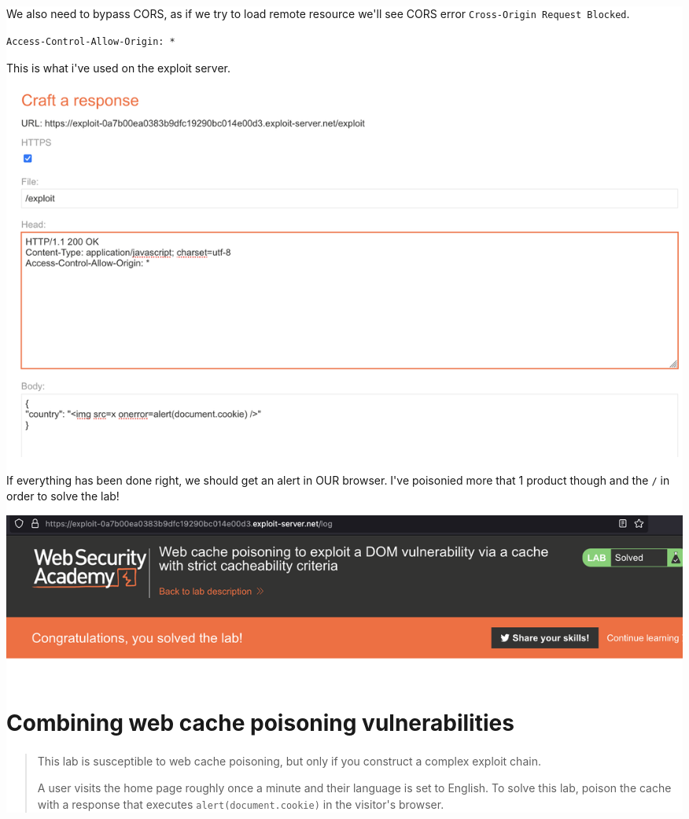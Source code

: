 We also need to bypass CORS, as if we try to load remote resource we'll see CORS error `Cross-Origin Request Blocked`.

```
Access-Control-Allow-Origin: *
```

This is what i've used on the exploit server.

![picture 2](/assets/images/14b8ba5cb50dd51ae071a84a20ed586933b3be45ecfd1acf8e6f30b5319a19eb.png)  

If everything has been done right, we should get an alert in OUR browser. I've poisonied more that 1 product though and the `/` in order to solve the lab!

![picture 3](/assets/images/08cc27547a95f89b2b3244cadcbc2988a91af9d3f749ac9d65fba5e0e086388d.png)  

# Combining web cache poisoning vulnerabilities
> This lab is susceptible to web cache poisoning, but only if you construct a complex exploit chain.
> 
> A user visits the home page roughly once a minute and their language is set to English. To solve this lab, poison the cache with a response that executes `alert(document.cookie)` in the visitor's browser.
